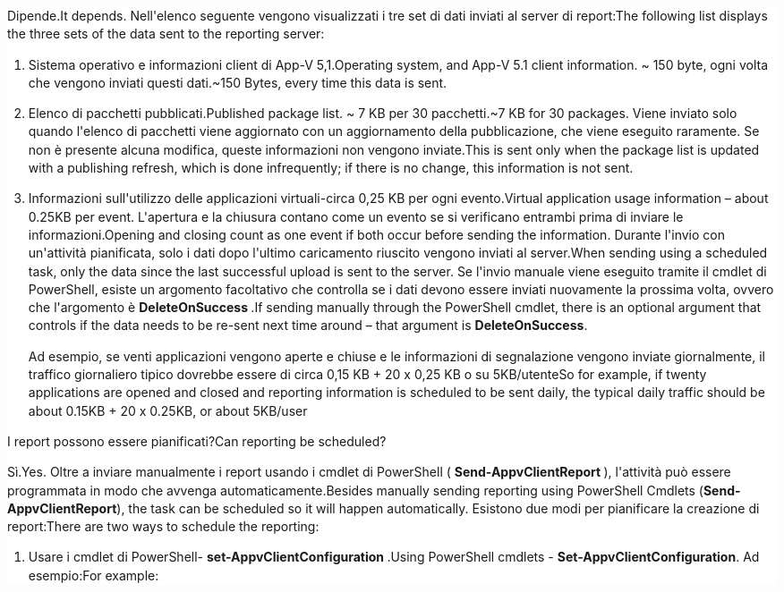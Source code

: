 <td align="left"><p><span data-ttu-id="8e3ed-147">Dipende.</span><span class="sxs-lookup"><span data-stu-id="8e3ed-147">It depends.</span></span> <span data-ttu-id="8e3ed-148">Nell'elenco seguente vengono visualizzati i tre set di dati inviati al server di report:</span><span class="sxs-lookup"><span data-stu-id="8e3ed-148">The following list displays the three sets of the data sent to the reporting server:</span></span></p>
<ol>
<li><p><span data-ttu-id="8e3ed-149">Sistema operativo e informazioni client di App-V 5,1.</span><span class="sxs-lookup"><span data-stu-id="8e3ed-149">Operating system, and App-V 5.1 client information.</span></span> <span data-ttu-id="8e3ed-150">~ 150 byte, ogni volta che vengono inviati questi dati.</span><span class="sxs-lookup"><span data-stu-id="8e3ed-150">~150 Bytes, every time this data is sent.</span></span></p></li>
<li><p><span data-ttu-id="8e3ed-151">Elenco di pacchetti pubblicati.</span><span class="sxs-lookup"><span data-stu-id="8e3ed-151">Published package list.</span></span> <span data-ttu-id="8e3ed-152">~ 7 KB per 30 pacchetti.</span><span class="sxs-lookup"><span data-stu-id="8e3ed-152">~7 KB for 30 packages.</span></span> <span data-ttu-id="8e3ed-153">Viene inviato solo quando l'elenco di pacchetti viene aggiornato con un aggiornamento della pubblicazione, che viene eseguito raramente. Se non è presente alcuna modifica, queste informazioni non vengono inviate.</span><span class="sxs-lookup"><span data-stu-id="8e3ed-153">This is sent only when the package list is updated with a publishing refresh, which is done infrequently; if there is no change, this information is not sent.</span></span></p></li>
<li><p><span data-ttu-id="8e3ed-154">Informazioni sull'utilizzo delle applicazioni virtuali-circa 0,25 KB per ogni evento.</span><span class="sxs-lookup"><span data-stu-id="8e3ed-154">Virtual application usage information – about 0.25KB per event.</span></span> <span data-ttu-id="8e3ed-155">L'apertura e la chiusura contano come un evento se si verificano entrambi prima di inviare le informazioni.</span><span class="sxs-lookup"><span data-stu-id="8e3ed-155">Opening and closing count as one event if both occur before sending the information.</span></span> <span data-ttu-id="8e3ed-156">Durante l'invio con un'attività pianificata, solo i dati dopo l'ultimo caricamento riuscito vengono inviati al server.</span><span class="sxs-lookup"><span data-stu-id="8e3ed-156">When sending using a scheduled task, only the data since the last successful upload is sent to the server.</span></span> <span data-ttu-id="8e3ed-157">Se l'invio manuale viene eseguito tramite il cmdlet di PowerShell, esiste un argomento facoltativo che controlla se i dati devono essere inviati nuovamente la prossima volta, ovvero che l'argomento è <strong> DeleteOnSuccess </strong> .</span><span class="sxs-lookup"><span data-stu-id="8e3ed-157">If sending manually through the PowerShell cmdlet, there is an optional argument that controls if the data needs to be re-sent next time around – that argument is <strong>DeleteOnSuccess</strong>.</span></span></p>
<p></p>
<p><span data-ttu-id="8e3ed-158">Ad esempio, se venti applicazioni vengono aperte e chiuse e le informazioni di segnalazione vengono inviate giornalmente, il traffico giornaliero tipico dovrebbe essere di circa 0,15 KB + 20 x 0,25 KB o su 5KB/utente</span><span class="sxs-lookup"><span data-stu-id="8e3ed-158">So for example, if twenty applications are opened and closed and reporting information is scheduled to be sent daily, the typical daily traffic should be about 0.15KB + 20 x 0.25KB, or about 5KB/user</span></span></p></li>
</ol></td>
</tr>
<tr class="even">
<td align="left"><p><span data-ttu-id="8e3ed-159">I report possono essere pianificati?</span><span class="sxs-lookup"><span data-stu-id="8e3ed-159">Can reporting be scheduled?</span></span></p></td>
<td align="left"><p><span data-ttu-id="8e3ed-160">Sì.</span><span class="sxs-lookup"><span data-stu-id="8e3ed-160">Yes.</span></span> <span data-ttu-id="8e3ed-161">Oltre a inviare manualmente i report usando i cmdlet di PowerShell ( <strong> Send-AppvClientReport </strong> ), l'attività può essere programmata in modo che avvenga automaticamente.</span><span class="sxs-lookup"><span data-stu-id="8e3ed-161">Besides manually sending reporting using PowerShell Cmdlets (<strong>Send-AppvClientReport</strong>), the task can be scheduled so it will happen automatically.</span></span> <span data-ttu-id="8e3ed-162">Esistono due modi per pianificare la creazione di report:</span><span class="sxs-lookup"><span data-stu-id="8e3ed-162">There are two ways to schedule the reporting:</span></span></p>
<ol>
<li><p><span data-ttu-id="8e3ed-163">Usare i cmdlet di PowerShell- <strong> set-AppvClientConfiguration </strong> .</span><span class="sxs-lookup"><span data-stu-id="8e3ed-163">Using PowerShell cmdlets - <strong>Set-AppvClientConfiguration</strong>.</span></span> <span data-ttu-id="8e3ed-164">Ad esempio:</span><span class="sxs-lookup"><span data-stu-id="8e3ed-164">For example:</span></span></p>